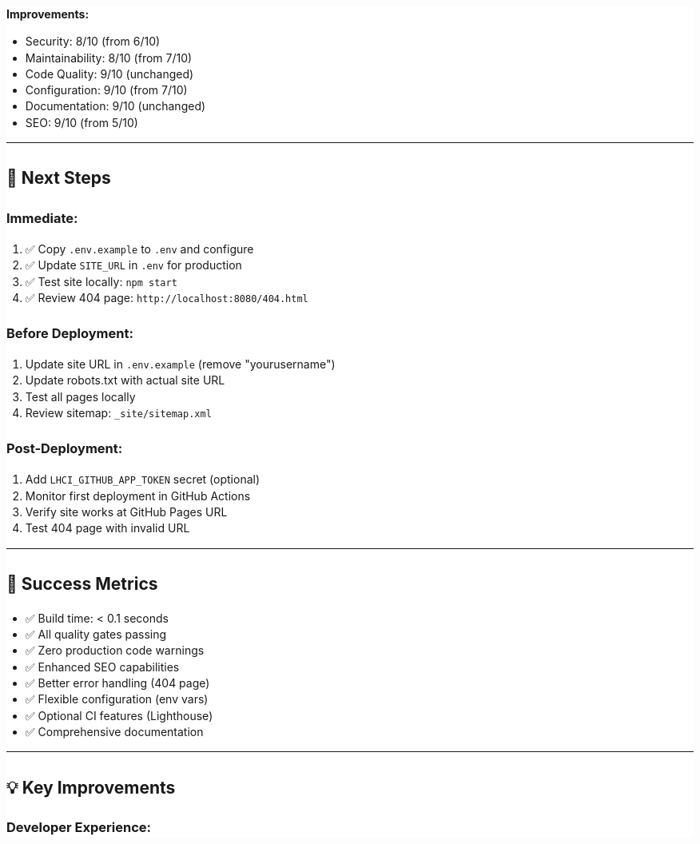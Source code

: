 **Improvements:**

- Security: 8/10 (from 6/10)
- Maintainability: 8/10 (from 7/10)
- Code Quality: 9/10 (unchanged)
- Configuration: 9/10 (from 7/10)
- Documentation: 9/10 (unchanged)
- SEO: 9/10 (from 5/10)

---

## 📝 Next Steps

### Immediate:

1. ✅ Copy `.env.example` to `.env` and configure
2. ✅ Update `SITE_URL` in `.env` for production
3. ✅ Test site locally: `npm start`
4. ✅ Review 404 page: `http://localhost:8080/404.html`

### Before Deployment:

1. Update site URL in `.env.example` (remove "yourusername")
2. Update robots.txt with actual site URL
3. Test all pages locally
4. Review sitemap: `_site/sitemap.xml`

### Post-Deployment:

1. Add `LHCI_GITHUB_APP_TOKEN` secret (optional)
2. Monitor first deployment in GitHub Actions
3. Verify site works at GitHub Pages URL
4. Test 404 page with invalid URL

---

## 🎉 Success Metrics

- ✅ Build time: < 0.1 seconds
- ✅ All quality gates passing
- ✅ Zero production code warnings
- ✅ Enhanced SEO capabilities
- ✅ Better error handling (404 page)
- ✅ Flexible configuration (env vars)
- ✅ Optional CI features (Lighthouse)
- ✅ Comprehensive documentation

---

## 💡 Key Improvements

### Developer Experience:
